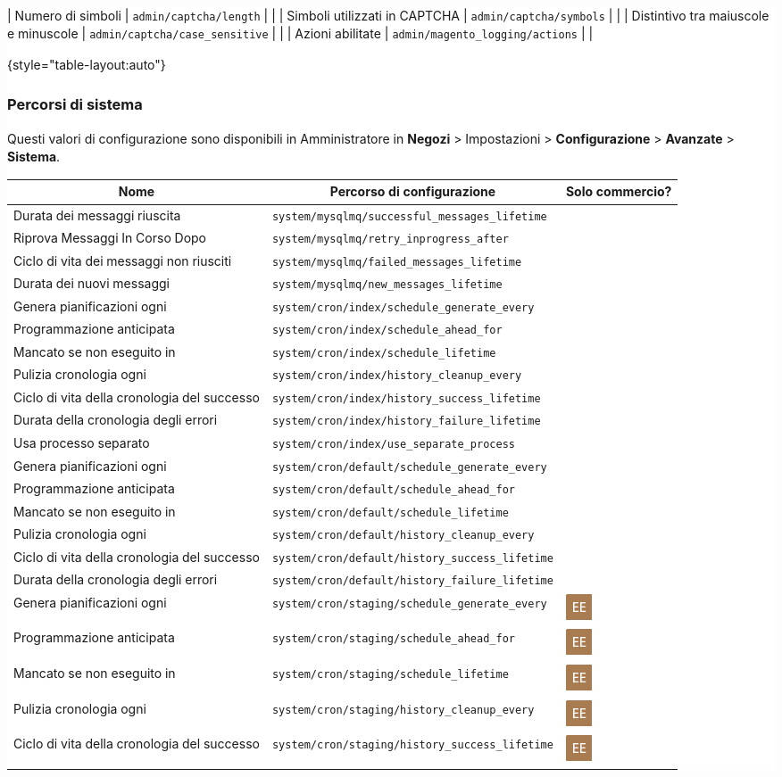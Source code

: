 | Numero di simboli | `admin/captcha/length` |  |
| Simboli utilizzati in CAPTCHA | `admin/captcha/symbols` |  |
| Distintivo tra maiuscole e minuscole | `admin/captcha/case_sensitive` |  |
| Azioni abilitate | `admin/magento_logging/actions` |  |

{style=&quot;table-layout:auto&quot;}

### Percorsi di sistema

Questi valori di configurazione sono disponibili in Amministratore in **Negozi** > Impostazioni > **Configurazione** > **Avanzate** > **Sistema**.

| Nome | Percorso di configurazione | Solo commercio? |
|--------------|--------------|--------------|
| Durata dei messaggi riuscita | `system/mysqlmq/successful_messages_lifetime` |  |
| Riprova Messaggi In Corso Dopo | `system/mysqlmq/retry_inprogress_after` |  |
| Ciclo di vita dei messaggi non riusciti | `system/mysqlmq/failed_messages_lifetime` |  |
| Durata dei nuovi messaggi | `system/mysqlmq/new_messages_lifetime` |  |
| Genera pianificazioni ogni | `system/cron/index/schedule_generate_every` |  |
| Programmazione anticipata | `system/cron/index/schedule_ahead_for` |  |
| Mancato se non eseguito in | `system/cron/index/schedule_lifetime` |  |
| Pulizia cronologia ogni | `system/cron/index/history_cleanup_every` |  |
| Ciclo di vita della cronologia del successo | `system/cron/index/history_success_lifetime` |  |
| Durata della cronologia degli errori | `system/cron/index/history_failure_lifetime` |  |
| Usa processo separato | `system/cron/index/use_separate_process` |  |
| Genera pianificazioni ogni | `system/cron/default/schedule_generate_every` |  |
| Programmazione anticipata | `system/cron/default/schedule_ahead_for` |  |
| Mancato se non eseguito in | `system/cron/default/schedule_lifetime` |  |
| Pulizia cronologia ogni | `system/cron/default/history_cleanup_every` |  |
| Ciclo di vita della cronologia del successo | `system/cron/default/history_success_lifetime` |  |
| Durata della cronologia degli errori | `system/cron/default/history_failure_lifetime` |  |
| Genera pianificazioni ogni | `system/cron/staging/schedule_generate_every` | ![Solo commercio](/help/assets/configuration/cloud-ee.png) |
| Programmazione anticipata | `system/cron/staging/schedule_ahead_for` | ![Solo commercio](/help/assets/configuration/cloud-ee.png) |
| Mancato se non eseguito in | `system/cron/staging/schedule_lifetime` | ![Solo commercio](/help/assets/configuration/cloud-ee.png) |
| Pulizia cronologia ogni | `system/cron/staging/history_cleanup_every` | ![Solo commercio](/help/assets/configuration/cloud-ee.png) |
| Ciclo di vita della cronologia del successo | `system/cron/staging/history_success_lifetime` | ![Solo commercio](/help/assets/configuration/cloud-ee.png) |